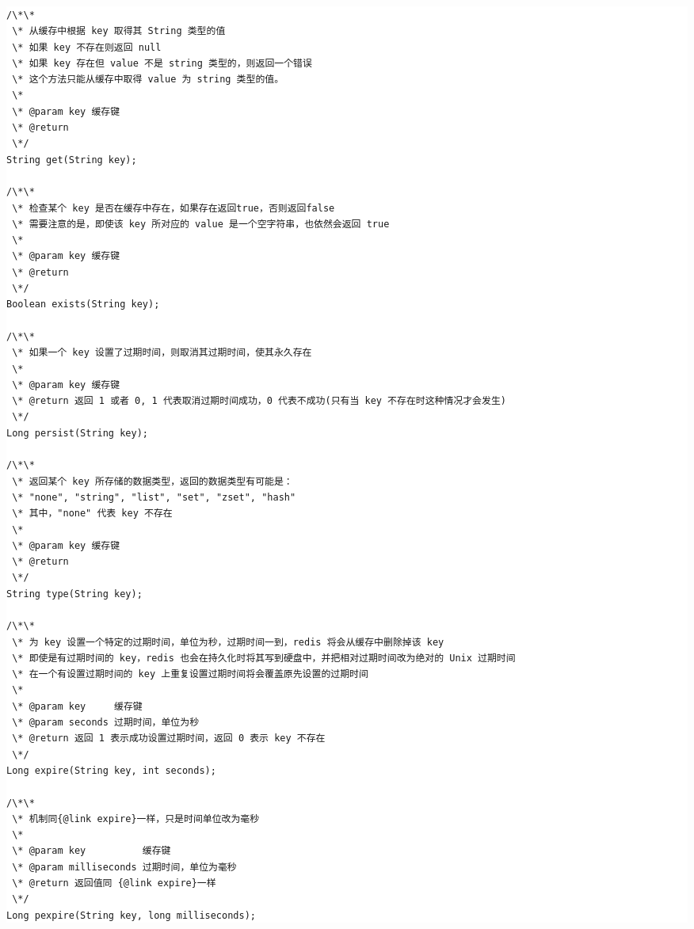    /\*\*
     \* 从缓存中根据 key 取得其 String 类型的值
     \* 如果 key 不存在则返回 null
     \* 如果 key 存在但 value 不是 string 类型的，则返回一个错误
     \* 这个方法只能从缓存中取得 value 为 string 类型的值。
     \*
     \* @param key 缓存键
     \* @return
     \*/
    String get(String key);

    /\*\*
     \* 检查某个 key 是否在缓存中存在，如果存在返回true，否则返回false
     \* 需要注意的是，即使该 key 所对应的 value 是一个空字符串，也依然会返回 true
     \*
     \* @param key 缓存键
     \* @return
     \*/
    Boolean exists(String key);

    /\*\*
     \* 如果一个 key 设置了过期时间，则取消其过期时间，使其永久存在
     \*
     \* @param key 缓存键
     \* @return 返回 1 或者 0, 1 代表取消过期时间成功，0 代表不成功(只有当 key 不存在时这种情况才会发生)
     \*/
    Long persist(String key);

    /\*\*
     \* 返回某个 key 所存储的数据类型，返回的数据类型有可能是：
     \* "none", "string", "list", "set", "zset", "hash"
     \* 其中，"none" 代表 key 不存在
     \*
     \* @param key 缓存键
     \* @return
     \*/
    String type(String key);

    /\*\*
     \* 为 key 设置一个特定的过期时间，单位为秒，过期时间一到，redis 将会从缓存中删除掉该 key
     \* 即使是有过期时间的 key，redis 也会在持久化时将其写到硬盘中，并把相对过期时间改为绝对的 Unix 过期时间
     \* 在一个有设置过期时间的 key 上重复设置过期时间将会覆盖原先设置的过期时间
     \*
     \* @param key     缓存键
     \* @param seconds 过期时间，单位为秒
     \* @return 返回 1 表示成功设置过期时间，返回 0 表示 key 不存在
     \*/
    Long expire(String key, int seconds);

    /\*\*
     \* 机制同{@link expire}一样，只是时间单位改为毫秒
     \*
     \* @param key          缓存键
     \* @param milliseconds 过期时间，单位为毫秒
     \* @return 返回值同 {@link expire}一样
     \*/
    Long pexpire(String key, long milliseconds);
